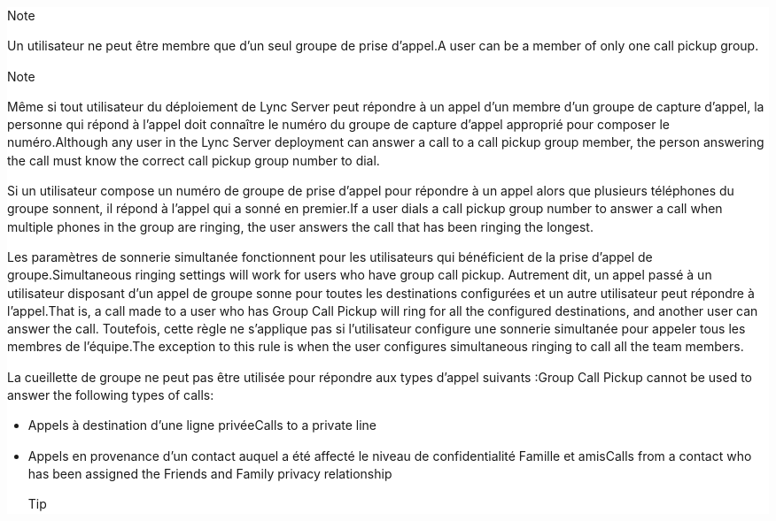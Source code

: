 <div>


> [!NOTE]  
> <span data-ttu-id="c4b0b-131">Un utilisateur ne peut être membre que d’un seul groupe de prise d’appel.</span><span class="sxs-lookup"><span data-stu-id="c4b0b-131">A user can be a member of only one call pickup group.</span></span>



</div>

<div>


> [!NOTE]  
> <span data-ttu-id="c4b0b-132">Même si tout utilisateur du déploiement de Lync Server peut répondre à un appel d’un membre d’un groupe de capture d’appel, la personne qui répond à l’appel doit connaître le numéro du groupe de capture d’appel approprié pour composer le numéro.</span><span class="sxs-lookup"><span data-stu-id="c4b0b-132">Although any user in the Lync Server deployment can answer a call to a call pickup group member, the person answering the call must know the correct call pickup group number to dial.</span></span>



</div>

<span data-ttu-id="c4b0b-133">Si un utilisateur compose un numéro de groupe de prise d’appel pour répondre à un appel alors que plusieurs téléphones du groupe sonnent, il répond à l’appel qui a sonné en premier.</span><span class="sxs-lookup"><span data-stu-id="c4b0b-133">If a user dials a call pickup group number to answer a call when multiple phones in the group are ringing, the user answers the call that has been ringing the longest.</span></span>

<span data-ttu-id="c4b0b-134">Les paramètres de sonnerie simultanée fonctionnent pour les utilisateurs qui bénéficient de la prise d’appel de groupe.</span><span class="sxs-lookup"><span data-stu-id="c4b0b-134">Simultaneous ringing settings will work for users who have group call pickup.</span></span> <span data-ttu-id="c4b0b-135">Autrement dit, un appel passé à un utilisateur disposant d’un appel de groupe sonne pour toutes les destinations configurées et un autre utilisateur peut répondre à l’appel.</span><span class="sxs-lookup"><span data-stu-id="c4b0b-135">That is, a call made to a user who has Group Call Pickup will ring for all the configured destinations, and another user can answer the call.</span></span> <span data-ttu-id="c4b0b-136">Toutefois, cette règle ne s’applique pas si l’utilisateur configure une sonnerie simultanée pour appeler tous les membres de l’équipe.</span><span class="sxs-lookup"><span data-stu-id="c4b0b-136">The exception to this rule is when the user configures simultaneous ringing to call all the team members.</span></span>

<span data-ttu-id="c4b0b-137">La cueillette de groupe ne peut pas être utilisée pour répondre aux types d’appel suivants :</span><span class="sxs-lookup"><span data-stu-id="c4b0b-137">Group Call Pickup cannot be used to answer the following types of calls:</span></span>

  - <span data-ttu-id="c4b0b-138">Appels à destination d’une ligne privée</span><span class="sxs-lookup"><span data-stu-id="c4b0b-138">Calls to a private line</span></span>

  - <span data-ttu-id="c4b0b-139">Appels en provenance d’un contact auquel a été affecté le niveau de confidentialité Famille et amis</span><span class="sxs-lookup"><span data-stu-id="c4b0b-139">Calls from a contact who has been assigned the Friends and Family privacy relationship</span></span>
    
    <div>
    

    > [!TIP]  